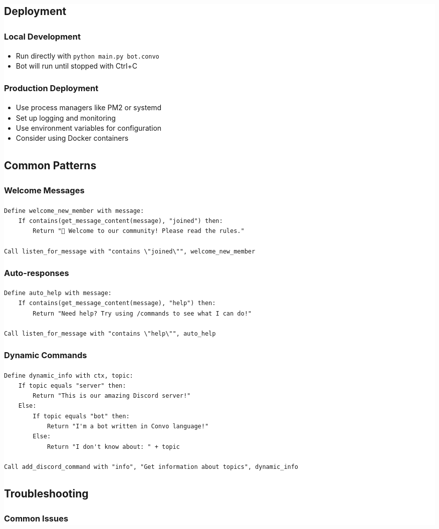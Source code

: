## Deployment

### Local Development
- Run directly with `python main.py bot.convo`
- Bot will run until stopped with Ctrl+C

### Production Deployment
- Use process managers like PM2 or systemd
- Set up logging and monitoring
- Use environment variables for configuration
- Consider using Docker containers

## Common Patterns

### Welcome Messages
```convo
Define welcome_new_member with message:
    If contains(get_message_content(message), "joined") then:
        Return "🎉 Welcome to our community! Please read the rules."

Call listen_for_message with "contains \"joined\"", welcome_new_member
```

### Auto-responses
```convo
Define auto_help with message:
    If contains(get_message_content(message), "help") then:
        Return "Need help? Try using /commands to see what I can do!"

Call listen_for_message with "contains \"help\"", auto_help
```

### Dynamic Commands
```convo
Define dynamic_info with ctx, topic:
    If topic equals "server" then:
        Return "This is our amazing Discord server!"
    Else:
        If topic equals "bot" then:
            Return "I'm a bot written in Convo language!"
        Else:
            Return "I don't know about: " + topic

Call add_discord_command with "info", "Get information about topics", dynamic_info
```

## Troubleshooting

### Common Issues
